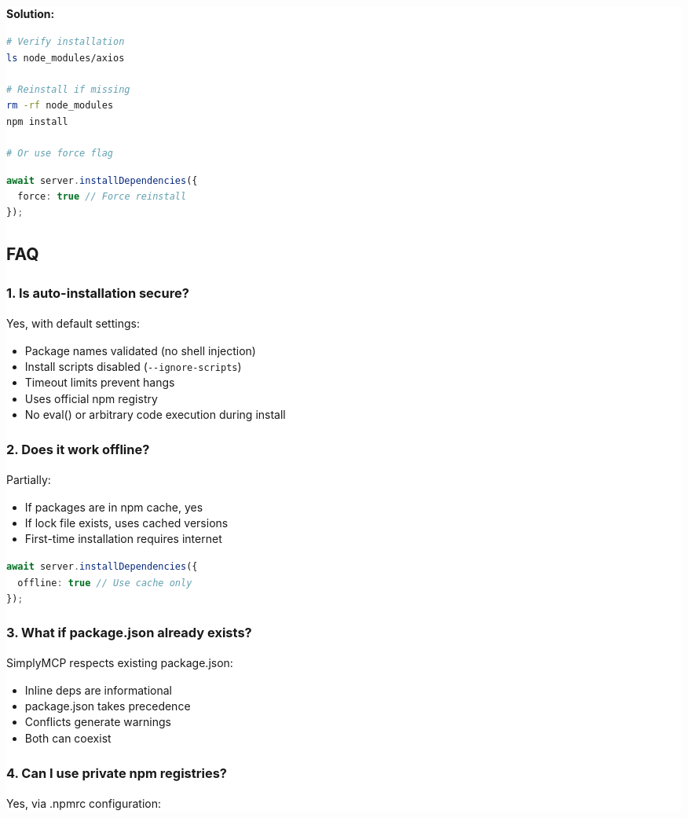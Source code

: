 **Solution:**

```bash
# Verify installation
ls node_modules/axios

# Reinstall if missing
rm -rf node_modules
npm install

# Or use force flag
```

```typescript
await server.installDependencies({
  force: true // Force reinstall
});
```

## FAQ

### 1. Is auto-installation secure?

Yes, with default settings:
- Package names validated (no shell injection)
- Install scripts disabled (`--ignore-scripts`)
- Timeout limits prevent hangs
- Uses official npm registry
- No eval() or arbitrary code execution during install

### 2. Does it work offline?

Partially:
- If packages are in npm cache, yes
- If lock file exists, uses cached versions
- First-time installation requires internet

```typescript
await server.installDependencies({
  offline: true // Use cache only
});
```

### 3. What if package.json already exists?

SimplyMCP respects existing package.json:
- Inline deps are informational
- package.json takes precedence
- Conflicts generate warnings
- Both can coexist

### 4. Can I use private npm registries?

Yes, via .npmrc configuration:
